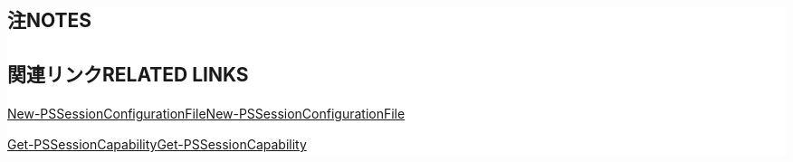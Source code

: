 ## <span data-ttu-id="31aa6-253">注</span><span class="sxs-lookup"><span data-stu-id="31aa6-253">NOTES</span></span>

## <span data-ttu-id="31aa6-254">関連リンク</span><span class="sxs-lookup"><span data-stu-id="31aa6-254">RELATED LINKS</span></span>

[<span data-ttu-id="31aa6-255">New-PSSessionConfigurationFile</span><span class="sxs-lookup"><span data-stu-id="31aa6-255">New-PSSessionConfigurationFile</span></span>](New-PSSessionConfigurationFile.md)

[<span data-ttu-id="31aa6-256">Get-PSSessionCapability</span><span class="sxs-lookup"><span data-stu-id="31aa6-256">Get-PSSessionCapability</span></span>](Get-PSSessionCapability.md)
